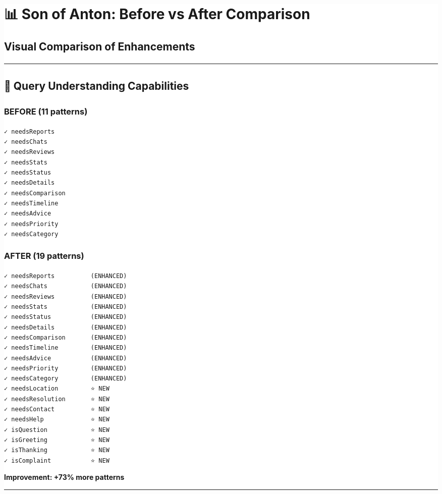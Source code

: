 # 📊 Son of Anton: Before vs After Comparison

## Visual Comparison of Enhancements

---

## 🎯 Query Understanding Capabilities

### BEFORE (11 patterns)
```
✓ needsReports
✓ needsChats
✓ needsReviews
✓ needsStats
✓ needsStatus
✓ needsDetails
✓ needsComparison
✓ needsTimeline
✓ needsAdvice
✓ needsPriority
✓ needsCategory
```

### AFTER (19 patterns)
```
✓ needsReports          (ENHANCED)
✓ needsChats            (ENHANCED)
✓ needsReviews          (ENHANCED)
✓ needsStats            (ENHANCED)
✓ needsStatus           (ENHANCED)
✓ needsDetails          (ENHANCED)
✓ needsComparison       (ENHANCED)
✓ needsTimeline         (ENHANCED)
✓ needsAdvice           (ENHANCED)
✓ needsPriority         (ENHANCED)
✓ needsCategory         (ENHANCED)
✓ needsLocation         ⭐ NEW
✓ needsResolution       ⭐ NEW
✓ needsContact          ⭐ NEW
✓ needsHelp             ⭐ NEW
✓ isQuestion            ⭐ NEW
✓ isGreeting            ⭐ NEW
✓ isThanking            ⭐ NEW
✓ isComplaint           ⭐ NEW
```

**Improvement: +73% more patterns**

---
